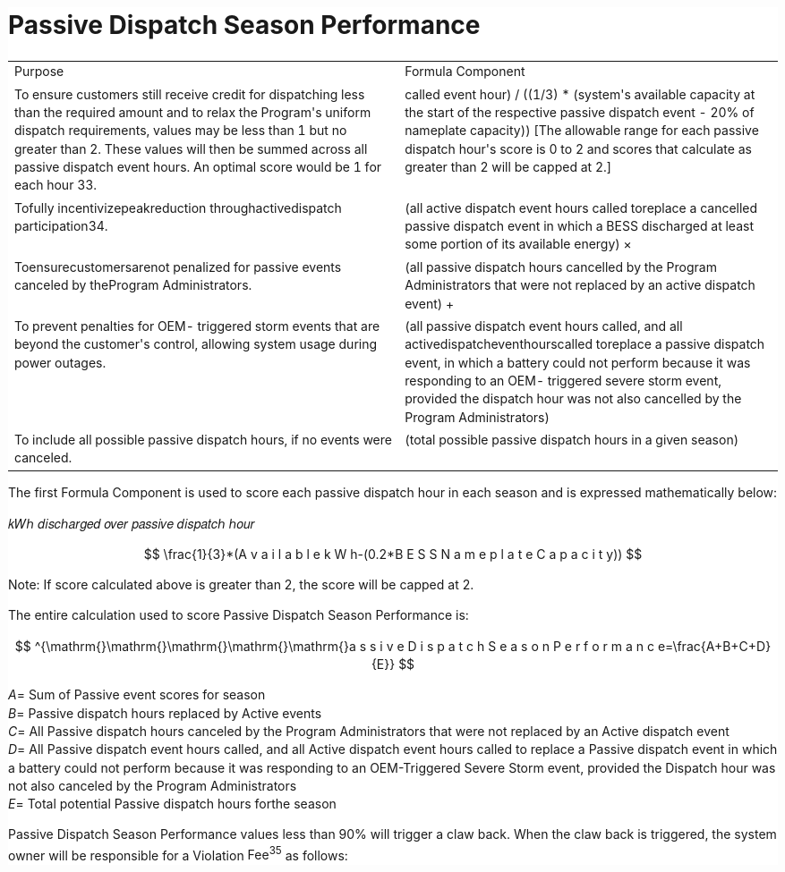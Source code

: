 # Passive Dispatch Season Performance  

<html><body><table><tr><td>Purpose</td><td>Formula Component</td></tr><tr><td>To ensure customers still receive credit for dispatching less than the required amount and to relax the Program's uniform dispatch requirements, values may be less than 1 but no greater than 2. These values will then be summed across all passive dispatch event hours. An optimal score would be 1 for each hour 33.</td><td>called event hour) / ((1/3) * (system's available capacity at the start of the respective passive dispatch event - 20% of nameplate capacity)) [The allowable range for each passive dispatch hour's score is 0 to 2 and scores that calculate as greater than 2 will be capped at 2.]</td></tr><tr><td>Tofully incentivizepeakreduction throughactivedispatch participation34.</td><td>(all active dispatch event hours called toreplace a cancelled passive dispatch event in which a BESS discharged at least some portion of its available energy) ×</td></tr><tr><td>Toensurecustomersarenot penalized for passive events canceled by theProgram Administrators.</td><td>(all passive dispatch hours cancelled by the Program Administrators that were not replaced by an active dispatch event) +</td></tr><tr><td>To prevent penalties for OEM- triggered storm events that are beyond the customer's control, allowing system usage during power outages.</td><td>(all passive dispatch event hours called, and all activedispatcheventhourscalled toreplace a passive dispatch event, in which a battery could not perform because it was responding to an OEM- triggered severe storm event, provided the dispatch hour was not also cancelled by the Program Administrators)</td></tr><tr><td>To include all possible passive dispatch hours, if no events were canceled.</td><td>(total possible passive dispatch hours in a given season)</td></tr></table></body></html>  

The first Formula Component is used to score each passive dispatch hour in each season and is expressed mathematically below:  

𝑘𝑊ℎ 𝑑𝑖𝑠𝑐ℎ𝑎𝑟𝑔𝑒𝑑 𝑜𝑣𝑒𝑟 𝑝𝑎𝑠𝑠𝑖𝑣𝑒 𝑑𝑖𝑠𝑝𝑎𝑡𝑐ℎ ℎ𝑜𝑢𝑟  

$$
\frac{1}{3}*(A v a i l a b l e k W h-(0.2*B E S S N a m e p l a t e C a p a c i t y))
$$  

Note: If score calculated above is greater than 2, the score will be capped at 2.  

The entire calculation used to score Passive Dispatch Season Performance is:  

$$
^{\mathrm{}\mathrm{}\mathrm{}\mathrm{}\mathrm{}a s s i v e D i s p a t c h S e a s o n P e r f o r m a n c e=\frac{A+B+C+D}{E}} 
$$  

$A=$ Sum of Passive event scores for season   
$B=$ Passive dispatch hours replaced by Active events   
$C=$ All Passive dispatch hours canceled by the Program Administrators that were not replaced by an Active dispatch event   
$D=$ All Passive dispatch event hours called, and all Active dispatch event hours called to replace a Passive dispatch event in which a battery could not perform because it was responding to an OEM-Triggered Severe Storm event, provided the Dispatch hour was not also canceled by the Program Administrators   
$E=$ Total potential Passive dispatch hours forthe season  

Passive Dispatch Season Performance values less than $90\%$ will trigger a claw back.  When the claw back is triggered, the system owner will be responsible for a Violation $\mathsf{F e e}^{35}$ as follows:  
